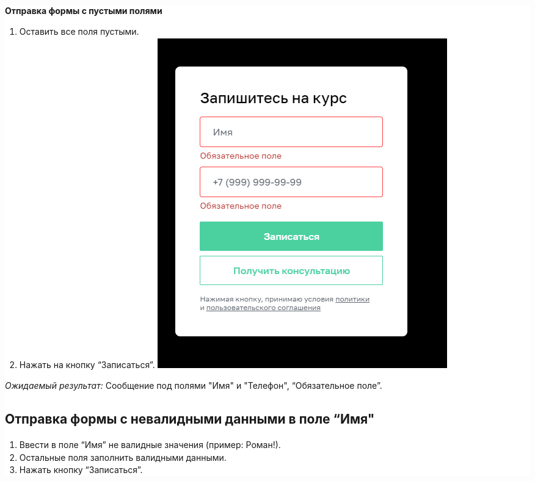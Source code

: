 **Отправка формы с пустыми полями**
1. Оставить все поля пустыми.
2. Нажать на кнопку “Записаться”.
![](14.png)

*Ожидаемый результат:* Сообщение под полями "Имя" и "Телефон", “Обязательное поле”.



## **Отправка формы с невалидными данными в поле “Имя"**
1. Ввести в поле “Имя” не валидные значения (пример: Роман!).
2. Остальные поля заполнить валидными данными.
3. Нажать кнопку “Записаться”.